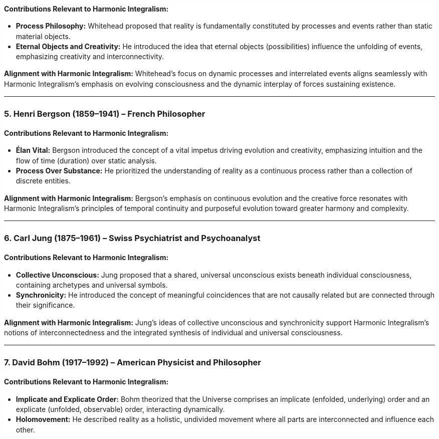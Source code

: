 **Contributions Relevant to Harmonic Integralism:**

- **Process Philosophy:** Whitehead proposed that reality is fundamentally constituted by processes and events rather than static material objects.
- **Eternal Objects and Creativity:** He introduced the idea that eternal objects (possibilities) influence the unfolding of events, emphasizing creativity and interconnectivity.

**Alignment with Harmonic Integralism:**
Whitehead’s focus on dynamic processes and interrelated events aligns seamlessly with Harmonic Integralism’s emphasis on evolving consciousness and the dynamic interplay of forces sustaining existence.

---

### **5. Henri Bergson (1859–1941) – French Philosopher**

**Contributions Relevant to Harmonic Integralism:**

- **Élan Vital:** Bergson introduced the concept of a vital impetus driving evolution and creativity, emphasizing intuition and the flow of time (duration) over static analysis.
- **Process Over Substance:** He prioritized the understanding of reality as a continuous process rather than a collection of discrete entities.

**Alignment with Harmonic Integralism:**
Bergson’s emphasis on continuous evolution and the creative force resonates with Harmonic Integralism’s principles of temporal continuity and purposeful evolution toward greater harmony and complexity.

---

### **6. Carl Jung (1875–1961) – Swiss Psychiatrist and Psychoanalyst**

**Contributions Relevant to Harmonic Integralism:**

- **Collective Unconscious:** Jung proposed that a shared, universal unconscious exists beneath individual consciousness, containing archetypes and universal symbols.
- **Synchronicity:** He introduced the concept of meaningful coincidences that are not causally related but are connected through their significance.

**Alignment with Harmonic Integralism:**
Jung’s ideas of collective unconscious and synchronicity support Harmonic Integralism’s notions of interconnectedness and the integrated synthesis of individual and universal consciousness.

---

### **7. David Bohm (1917–1992) – American Physicist and Philosopher**

**Contributions Relevant to Harmonic Integralism:**

- **Implicate and Explicate Order:** Bohm theorized that the Universe comprises an implicate (enfolded, underlying) order and an explicate (unfolded, observable) order, interacting dynamically.
- **Holomovement:** He described reality as a holistic, undivided movement where all parts are interconnected and influence each other.
